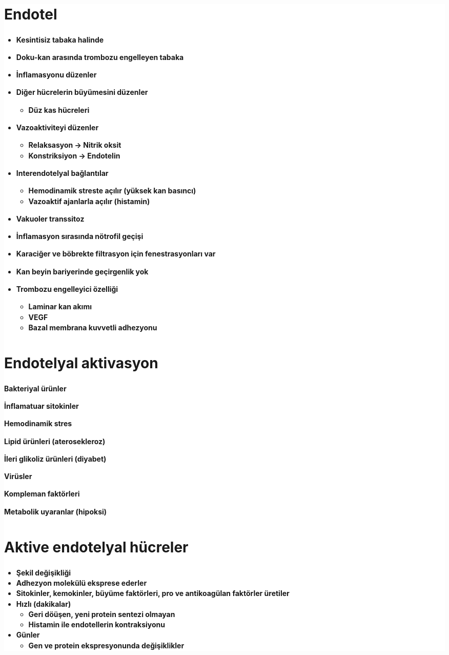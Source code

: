 # Endotel

* __Kesintisiz tabaka halinde__
* __Doku\-kan arasında trombozu engelleyen tabaka__
* __İnflamasyonu düzenler__
* __Diğer hücrelerin büyümesini düzenler__
  * __Düz kas hücreleri__
* __Vazoaktiviteyi düzenler__
  * __Relaksasyon → Nitrik oksit__
  * __Konstriksiyon → Endotelin__

* __Interendotelyal bağlantılar__
  * __Hemodinamik streste açılır \(yüksek kan basıncı\)__
  * __Vazoaktif ajanlarla açılır \(histamin\)__
* __Vakuoler transsitoz__
* __İnflamasyon sırasında nötrofil geçişi__
* __Karaciğer ve böbrekte filtrasyon için fenestrasyonları var__
* __Kan beyin bariyerinde geçirgenlik yok__

* __Trombozu engelleyici özelliği__
  * __Laminar kan akımı__
  * __VEGF__
  * __Bazal membrana kuvvetli adhezyonu__

# Endotelyal aktivasyon

__Bakteriyal ürünler__

__İnflamatuar sitokinler__

__Hemodinamik stres__

__Lipid ürünleri \(aterosekleroz\)__

__İleri glikoliz ürünleri \(diyabet\)__

__Virüsler__

__Kompleman faktörleri__

__Metabolik uyaranlar \(hipoksi\)__

# Aktive endotelyal hücreler

* __Şekil değişikliği__
* __Adhezyon molekülü eksprese ederler__
* __Sitokinler\, kemokinler\, büyüme faktörleri\, pro ve antikoagülan faktörler üretiler__
* __Hızlı \(dakikalar\)__
  * __Geri döüşen\, yeni protein sentezi olmayan__
  * __Histamin ile endotellerin kontraksiyonu__
* __Günler__
  * __Gen ve protein ekspresyonunda değişiklikler__
